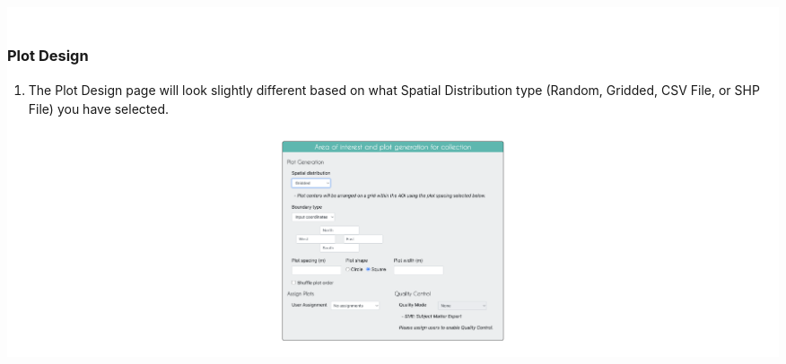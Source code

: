 <p>&nbsp;</p>

### Plot Design
1. The Plot Design page will look slightly different based on what Spatial Distribution type (Random, Gridded, CSV File, or SHP File) you have selected. 

<p align="center">
    <img src="../images/ceo/5K_PlotDesignPage_grid.png" vspace="10" width="250"> 